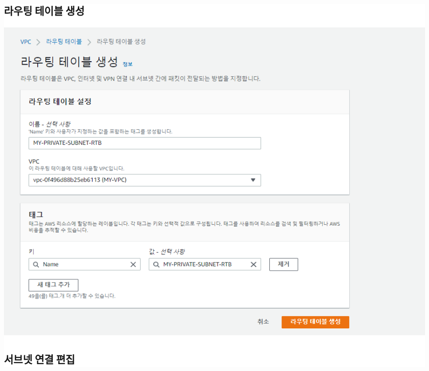 ## 라우팅 테이블 생성

![image-20220531112426871](md-images/0531/image-20220531112426871.png)



## 서브넷 연결 편집
